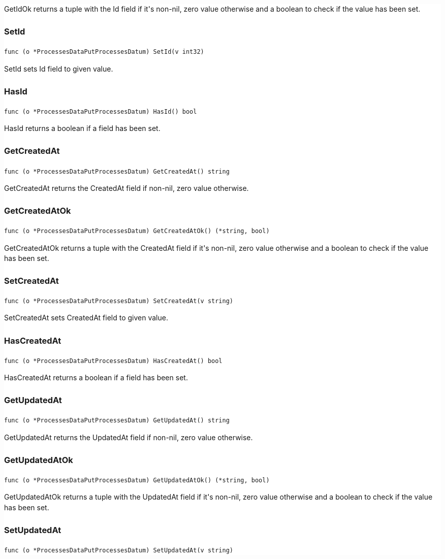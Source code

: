 GetIdOk returns a tuple with the Id field if it's non-nil, zero value otherwise
and a boolean to check if the value has been set.

### SetId

`func (o *ProcessesDataPutProcessesDatum) SetId(v int32)`

SetId sets Id field to given value.

### HasId

`func (o *ProcessesDataPutProcessesDatum) HasId() bool`

HasId returns a boolean if a field has been set.

### GetCreatedAt

`func (o *ProcessesDataPutProcessesDatum) GetCreatedAt() string`

GetCreatedAt returns the CreatedAt field if non-nil, zero value otherwise.

### GetCreatedAtOk

`func (o *ProcessesDataPutProcessesDatum) GetCreatedAtOk() (*string, bool)`

GetCreatedAtOk returns a tuple with the CreatedAt field if it's non-nil, zero value otherwise
and a boolean to check if the value has been set.

### SetCreatedAt

`func (o *ProcessesDataPutProcessesDatum) SetCreatedAt(v string)`

SetCreatedAt sets CreatedAt field to given value.

### HasCreatedAt

`func (o *ProcessesDataPutProcessesDatum) HasCreatedAt() bool`

HasCreatedAt returns a boolean if a field has been set.

### GetUpdatedAt

`func (o *ProcessesDataPutProcessesDatum) GetUpdatedAt() string`

GetUpdatedAt returns the UpdatedAt field if non-nil, zero value otherwise.

### GetUpdatedAtOk

`func (o *ProcessesDataPutProcessesDatum) GetUpdatedAtOk() (*string, bool)`

GetUpdatedAtOk returns a tuple with the UpdatedAt field if it's non-nil, zero value otherwise
and a boolean to check if the value has been set.

### SetUpdatedAt

`func (o *ProcessesDataPutProcessesDatum) SetUpdatedAt(v string)`
